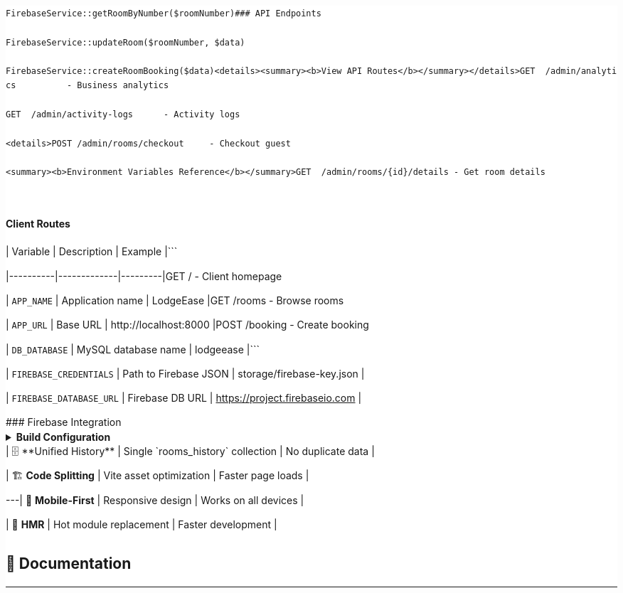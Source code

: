 ```
FirebaseService::getRoomByNumber($roomNumber)### API Endpoints

FirebaseService::updateRoom($roomNumber, $data)

FirebaseService::createRoomBooking($data)<details><summary><b>View API Routes</b></summary></details>GET  /admin/analytics          - Business analytics

GET  /admin/activity-logs      - Activity logs

<details>POST /admin/rooms/checkout     - Checkout guest

<summary><b>Environment Variables Reference</b></summary>GET  /admin/rooms/{id}/details - Get room details

```

<br>

#### Client Routes

| Variable | Description | Example |```

|----------|-------------|---------|GET  /                         - Client homepage

| `APP_NAME` | Application name | LodgeEase |GET  /rooms                    - Browse rooms

| `APP_URL` | Base URL | http://localhost:8000 |POST /booking                  - Create booking

| `DB_DATABASE` | MySQL database name | lodgeease |```

| `FIREBASE_CREDENTIALS` | Path to Firebase JSON | storage/firebase-key.json |

| `FIREBASE_DATABASE_URL` | Firebase DB URL | https://project.firebaseio.com |</details>



</details>### Firebase Integration



<details><summary><b>Build Configuration</b></summary></details>| 🗄️ **Unified History** | Single `rooms_history` collection | No duplicate data |

| 🏗️ **Code Splitting** | Vite asset optimization | Faster page loads |

---| 📱 **Mobile-First** | Responsive design | Works on all devices |

| 🔄 **HMR** | Hot module replacement | Faster development |

## 📖 Documentation

---
